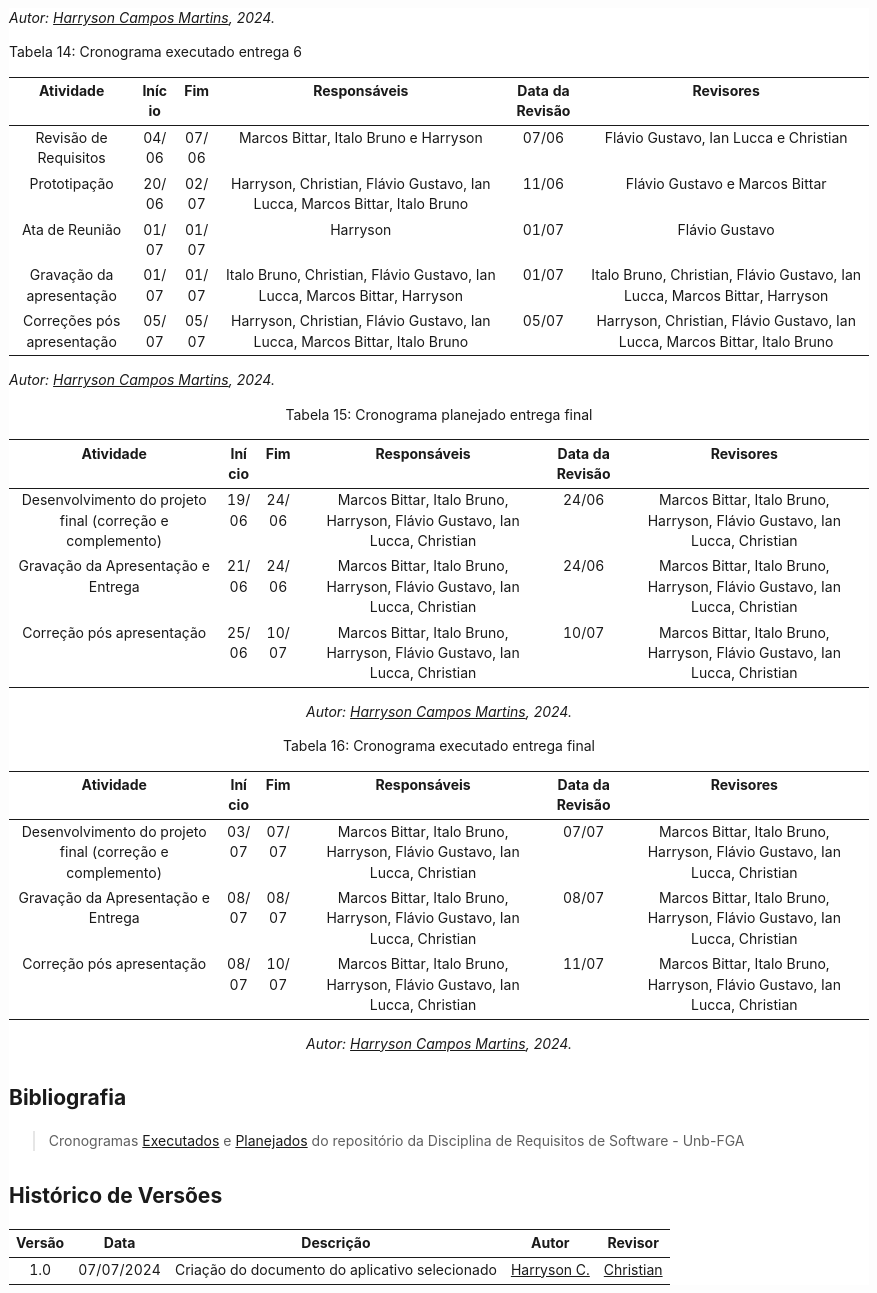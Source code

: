 _Autor: [Harryson Campos Martins](https://github.com/harry-cmartin),  2024._

Tabela 14: Cronograma executado entrega 6

| Atividade | Início | Fim | Responsáveis | Data da Revisão | Revisores |
| :---: | :---: | :---: | :---: | :---: | :---: |
| Revisão de Requisitos | 04/06 | 07/06 | Marcos Bittar, Italo Bruno e Harryson | 07/06 | Flávio Gustavo, Ian Lucca e Christian |
| Prototipação | 20/06 | 02/07 | Harryson, Christian, Flávio Gustavo, Ian Lucca, Marcos Bittar, Italo Bruno  | 11/06 | Flávio Gustavo e Marcos Bittar |
| Ata de Reunião | 01/07 | 01/07 | Harryson | 01/07 | Flávio Gustavo |
| Gravação da apresentação | 01/07 | 01/07 | Italo Bruno, Christian, Flávio Gustavo, Ian Lucca, Marcos Bittar, Harryson | 01/07 | Italo Bruno, Christian, Flávio Gustavo, Ian Lucca, Marcos Bittar, Harryson |
| Correções pós apresentação | 05/07 | 05/07 | Harryson, Christian, Flávio Gustavo, Ian Lucca, Marcos Bittar, Italo Bruno | 05/07 | Harryson, Christian, Flávio Gustavo, Ian Lucca, Marcos Bittar, Italo Bruno |

_Autor: [Harryson Campos Martins](https://github.com/harry-cmartin),  2024._


</center>


<center>

Tabela 15: Cronograma planejado entrega final

| Atividade | Início | Fim | Responsáveis | Data da Revisão | Revisores |
| :---: | :---: | :---: | :---: | :---: | :---: |
| Desenvolvimento do projeto final (correção e complemento) | 19/06 | 24/06 | Marcos Bittar, Italo Bruno, Harryson, Flávio Gustavo, Ian Lucca, Christian | 24/06 | Marcos Bittar, Italo Bruno, Harryson, Flávio Gustavo, Ian Lucca, Christian |
| Gravação da Apresentação e Entrega | 21/06 | 24/06 | Marcos Bittar, Italo Bruno, Harryson, Flávio Gustavo, Ian Lucca, Christian | 24/06 | Marcos Bittar, Italo Bruno, Harryson, Flávio Gustavo, Ian Lucca, Christian |
| Correção pós apresentação | 25/06 | 10/07 | Marcos Bittar, Italo Bruno, Harryson, Flávio Gustavo, Ian Lucca, Christian | 10/07 | Marcos Bittar, Italo Bruno, Harryson, Flávio Gustavo, Ian Lucca, Christian |

_Autor: [Harryson Campos Martins](https://github.com/harry-cmartin),  2024._



Tabela 16: Cronograma executado entrega final

| Atividade | Início | Fim | Responsáveis | Data da Revisão | Revisores |
| :---: | :---: | :---: | :---: | :---: | :---: |
| Desenvolvimento do projeto final (correção e complemento) | 03/07 | 07/07 | Marcos Bittar, Italo Bruno, Harryson, Flávio Gustavo, Ian Lucca, Christian | 07/07 | Marcos Bittar, Italo Bruno, Harryson, Flávio Gustavo, Ian Lucca, Christian |
| Gravação da Apresentação e Entrega | 08/07 | 08/07 | Marcos Bittar, Italo Bruno, Harryson, Flávio Gustavo, Ian Lucca, Christian | 08/07 | Marcos Bittar, Italo Bruno, Harryson, Flávio Gustavo, Ian Lucca, Christian |
| Correção pós apresentação | 08/07| 10/07 | Marcos Bittar, Italo Bruno, Harryson, Flávio Gustavo, Ian Lucca, Christian | 11/07 | Marcos Bittar, Italo Bruno, Harryson, Flávio Gustavo, Ian Lucca, Christian |

_Autor: [Harryson Campos Martins](https://github.com/harry-cmartin),  2024._

</center>


## Bibliografia

> Cronogramas [Executados](https://requisitos-de-software.github.io/2024.1-Sinesp_Cidadao/Planejamento/Cronograma_Executados/) e [Planejados](https://requisitos-de-software.github.io/2024.1-Sinesp_Cidadao/Planejamento/cronograma/) do repositório da Disciplina de Requisitos de Software - Unb-FGA


## Histórico de Versões
| Versão | Data | Descrição | Autor | Revisor |
| :----: | :--: | :-------: | :---: | :-----: |
| 1.0 | 07/07/2024 | Criação do documento do aplicativo selecionado |[Harryson C.](https://github.com/harry-cmartin)  | [Christian](https://github.com/crstyhs)|
